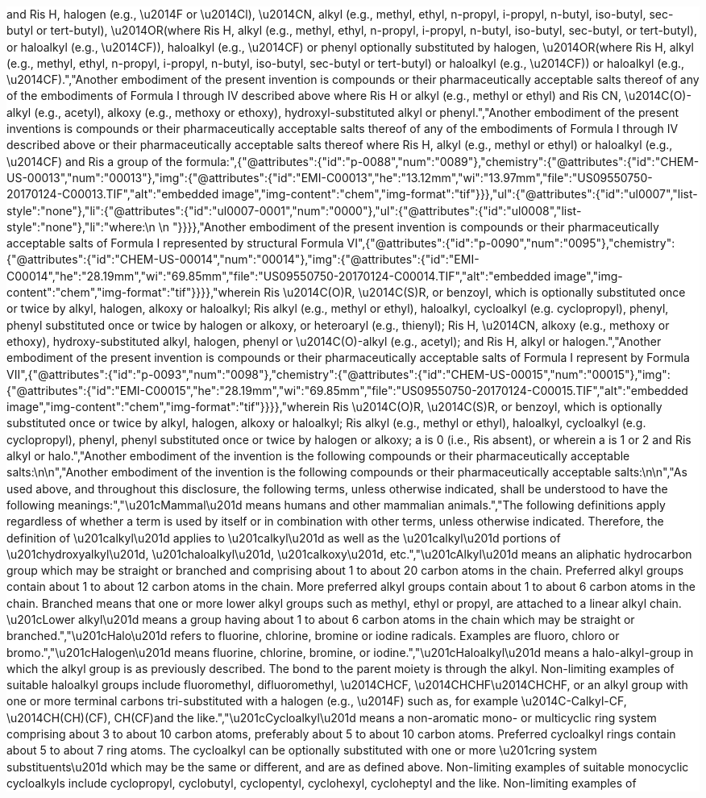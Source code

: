 and Ris H, halogen (e.g., \u2014F or \u2014Cl), \u2014CN, alkyl (e.g., methyl, ethyl, n-propyl, i-propyl, n-butyl, iso-butyl, sec-butyl or tert-butyl), \u2014OR(where Ris H, alkyl (e.g., methyl, ethyl, n-propyl, i-propyl, n-butyl, iso-butyl, sec-butyl, or tert-butyl), or haloalkyl (e.g., \u2014CF)), haloalkyl (e.g., \u2014CF) or phenyl optionally substituted by halogen, \u2014OR(where Ris H, alkyl (e.g., methyl, ethyl, n-propyl, i-propyl, n-butyl, iso-butyl, sec-butyl or tert-butyl) or haloalkyl (e.g., \u2014CF)) or haloalkyl (e.g., \u2014CF).","Another embodiment of the present invention is compounds or their pharmaceutically acceptable salts thereof of any of the embodiments of Formula I through IV described above where Ris H or alkyl (e.g., methyl or ethyl) and Ris CN, \u2014C(O)-alkyl (e.g., acetyl), alkoxy (e.g., methoxy or ethoxy), hydroxyl-substituted alkyl or phenyl.","Another embodiment of the present inventions is compounds or their pharmaceutically acceptable salts thereof of any of the embodiments of Formula I through IV described above or their pharmaceutically acceptable salts thereof where Ris H, alkyl (e.g., methyl or ethyl) or haloalkyl (e.g., \u2014CF) and Ris a group of the formula:",{"@attributes":{"id":"p-0088","num":"0089"},"chemistry":{"@attributes":{"id":"CHEM-US-00013","num":"00013"},"img":{"@attributes":{"id":"EMI-C00013","he":"13.12mm","wi":"13.97mm","file":"US09550750-20170124-C00013.TIF","alt":"embedded image","img-content":"chem","img-format":"tif"}}},"ul":{"@attributes":{"id":"ul0007","list-style":"none"},"li":{"@attributes":{"id":"ul0007-0001","num":"0000"},"ul":{"@attributes":{"id":"ul0008","list-style":"none"},"li":"where:\n        \n        "}}}},"Another embodiment of the present invention is compounds or their pharmaceutically acceptable salts of Formula I represented by structural Formula VI",{"@attributes":{"id":"p-0090","num":"0095"},"chemistry":{"@attributes":{"id":"CHEM-US-00014","num":"00014"},"img":{"@attributes":{"id":"EMI-C00014","he":"28.19mm","wi":"69.85mm","file":"US09550750-20170124-C00014.TIF","alt":"embedded image","img-content":"chem","img-format":"tif"}}}},"wherein Ris \u2014C(O)R, \u2014C(S)R, or benzoyl, which is optionally substituted once or twice by alkyl, halogen, alkoxy or haloalkyl; Ris alkyl (e.g., methyl or ethyl), haloalkyl, cycloalkyl (e.g. cyclopropyl), phenyl, phenyl substituted once or twice by halogen or alkoxy, or heteroaryl (e.g., thienyl); Ris H, \u2014CN, alkoxy (e.g., methoxy or ethoxy), hydroxy-substituted alkyl, halogen, phenyl or \u2014C(O)-alkyl (e.g., acetyl); and Ris H, alkyl or halogen.","Another embodiment of the present invention is compounds or their pharmaceutically acceptable salts of Formula I represent by Formula VII",{"@attributes":{"id":"p-0093","num":"0098"},"chemistry":{"@attributes":{"id":"CHEM-US-00015","num":"00015"},"img":{"@attributes":{"id":"EMI-C00015","he":"28.19mm","wi":"69.85mm","file":"US09550750-20170124-C00015.TIF","alt":"embedded image","img-content":"chem","img-format":"tif"}}}},"wherein Ris \u2014C(O)R, \u2014C(S)R, or benzoyl, which is optionally substituted once or twice by alkyl, halogen, alkoxy or haloalkyl; Ris alkyl (e.g., methyl or ethyl), haloalkyl, cycloalkyl (e.g. cyclopropyl), phenyl, phenyl substituted once or twice by halogen or alkoxy; a is 0 (i.e., Ris absent), or wherein a is 1 or 2 and Ris alkyl or halo.","Another embodiment of the invention is the following compounds or their pharmaceutically acceptable salts:\n\n","Another embodiment of the invention is the following compounds or their pharmaceutically acceptable salts:\n\n","As used above, and throughout this disclosure, the following terms, unless otherwise indicated, shall be understood to have the following meanings:","\u201cMammal\u201d means humans and other mammalian animals.","The following definitions apply regardless of whether a term is used by itself or in combination with other terms, unless otherwise indicated. Therefore, the definition of \u201calkyl\u201d applies to \u201calkyl\u201d as well as the \u201calkyl\u201d portions of \u201chydroxyalkyl\u201d, \u201chaloalkyl\u201d, \u201calkoxy\u201d, etc.","\u201cAlkyl\u201d means an aliphatic hydrocarbon group which may be straight or branched and comprising about 1 to about 20 carbon atoms in the chain. Preferred alkyl groups contain about 1 to about 12 carbon atoms in the chain. More preferred alkyl groups contain about 1 to about 6 carbon atoms in the chain. Branched means that one or more lower alkyl groups such as methyl, ethyl or propyl, are attached to a linear alkyl chain. \u201cLower alkyl\u201d means a group having about 1 to about 6 carbon atoms in the chain which may be straight or branched.","\u201cHalo\u201d refers to fluorine, chlorine, bromine or iodine radicals. Examples are fluoro, chloro or bromo.","\u201cHalogen\u201d means fluorine, chlorine, bromine, or iodine.","\u201cHaloalkyl\u201d means a halo-alkyl-group in which the alkyl group is as previously described. The bond to the parent moiety is through the alkyl. Non-limiting examples of suitable haloalkyl groups include fluoromethyl, difluoromethyl, \u2014CHCF, \u2014CHCHF\u2014CHCHF, or an alkyl group with one or more terminal carbons tri-substituted with a halogen (e.g., \u2014F) such as, for example \u2014C-Calkyl-CF, \u2014CH(CH)(CF), CH(CF)and the like.","\u201cCycloalkyl\u201d means a non-aromatic mono- or multicyclic ring system comprising about 3 to about 10 carbon atoms, preferably about 5 to about 10 carbon atoms. Preferred cycloalkyl rings contain about 5 to about 7 ring atoms. The cycloalkyl can be optionally substituted with one or more \u201cring system substituents\u201d which may be the same or different, and are as defined above. Non-limiting examples of suitable monocyclic cycloalkyls include cyclopropyl, cyclobutyl, cyclopentyl, cyclohexyl, cycloheptyl and the like. Non-limiting examples of